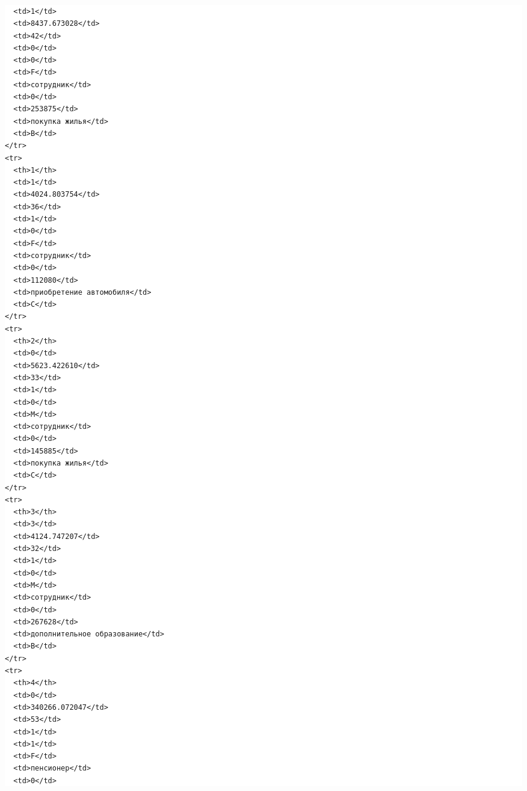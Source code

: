       <td>1</td>
      <td>8437.673028</td>
      <td>42</td>
      <td>0</td>
      <td>0</td>
      <td>F</td>
      <td>сотрудник</td>
      <td>0</td>
      <td>253875</td>
      <td>покупка жилья</td>
      <td>B</td>
    </tr>
    <tr>
      <th>1</th>
      <td>1</td>
      <td>4024.803754</td>
      <td>36</td>
      <td>1</td>
      <td>0</td>
      <td>F</td>
      <td>сотрудник</td>
      <td>0</td>
      <td>112080</td>
      <td>приобретение автомобиля</td>
      <td>C</td>
    </tr>
    <tr>
      <th>2</th>
      <td>0</td>
      <td>5623.422610</td>
      <td>33</td>
      <td>1</td>
      <td>0</td>
      <td>M</td>
      <td>сотрудник</td>
      <td>0</td>
      <td>145885</td>
      <td>покупка жилья</td>
      <td>C</td>
    </tr>
    <tr>
      <th>3</th>
      <td>3</td>
      <td>4124.747207</td>
      <td>32</td>
      <td>1</td>
      <td>0</td>
      <td>M</td>
      <td>сотрудник</td>
      <td>0</td>
      <td>267628</td>
      <td>дополнительное образование</td>
      <td>B</td>
    </tr>
    <tr>
      <th>4</th>
      <td>0</td>
      <td>340266.072047</td>
      <td>53</td>
      <td>1</td>
      <td>1</td>
      <td>F</td>
      <td>пенсионер</td>
      <td>0</td>